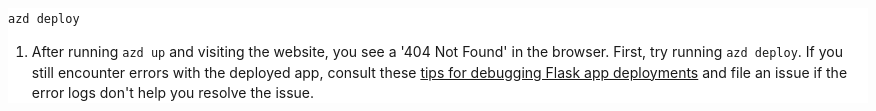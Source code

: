 ```azd deploy```

1. After running `azd up` and visiting the website, you see a '404 Not Found' in the browser. First, try running `azd deploy`. If you still encounter errors with the deployed app, consult these [tips for debugging Flask app deployments](http://blog.pamelafox.org/2023/06/tips-for-debugging-flask-deployments-to.html)
and file an issue if the error logs don't help you resolve the issue.
